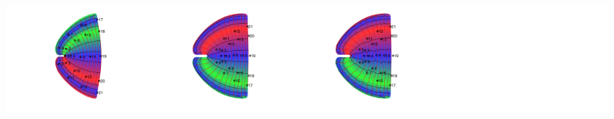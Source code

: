 <img src="Figure/subfigs/Fig4_1.svg" alt="Fig4_1" width="200"/> <img src="Figure/subfigs/Fig4_2.svg" alt="Fig4_2" width="200" /> <img src="Figure/subfigs/Fig4_3.svg" alt="Fig4_3" width="200" />